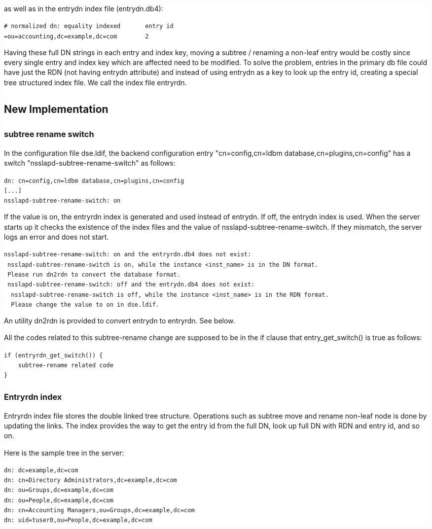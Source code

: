 as well as in the entrydn index file (entrydn.db4):

    # normalized dn: equality indexed       entry id    
    =ou=accounting,dc=example,dc=com        2    

Having these full DN strings in each entry and index key, moving a subtree / renaming a non-leaf entry would be costly since every single entry and index key which are affected need to be modified. To solve the problem, entries in the primary db file could have just the RDN (not having entrydn attribute) and instead of using entrydn as a key to look up the entry id, creating a special tree structured index file. We call the index file entryrdn.

New Implementation
------------------

### subtree rename switch

In the configuration file dse.ldif, the backend configuration entry "cn=config,cn=ldbm database,cn=plugins,cn=config" has a switch "nsslapd-subtree-rename-switch" as follows:

    dn: cn=config,cn=ldbm database,cn=plugins,cn=config    
    [...]    
    nsslapd-subtree-rename-switch: on    

If the value is on, the entryrdn index is generated and used instead of entrydn. If off, the entrydn index is used. When the server starts up it checks the existence of the index files and the value of nsslapd-subtree-rename-switch. If they mismatch, the server logs an error and does not start.

    nsslapd-subtree-rename-switch: on and the entryrdn.db4 does not exist:    
     nsslapd-subtree-rename-switch is on, while the instance <inst_name> is in the DN format.     
     Please run dn2rdn to convert the database format.    
     nsslapd-subtree-rename-switch: off and the entrydn.db4 does not exist:    
      nsslapd-subtree-rename-switch is off, while the instance <inst_name> is in the RDN format.    
      Please change the value to on in dse.ldif.    

An utility dn2rdn is provided to convert entrydn to entryrdn. See below.

All the codes related to this subtree-rename change are supposed to be in the if clause that entry\_get\_switch() is true as follows:

    if (entryrdn_get_switch()) {    
        subtree-rename related code
    }    

### Entryrdn index

Entryrdn index file stores the double linked tree structure. Operations such as subtree move and rename non-leaf node is done by updating the links. The index provides the way to get the entry id from the full DN, look up full DN with RDN and entry id, and so on.

Here is the sample tree in the server:

    dn: dc=example,dc=com    
    dn: cn=Directory Administrators,dc=example,dc=com    
    dn: ou=Groups,dc=example,dc=com    
    dn: ou=People,dc=example,dc=com    
    dn: cn=Accounting Managers,ou=Groups,dc=example,dc=com    
    dn: uid=tuser0,ou=People,dc=example,dc=com    
